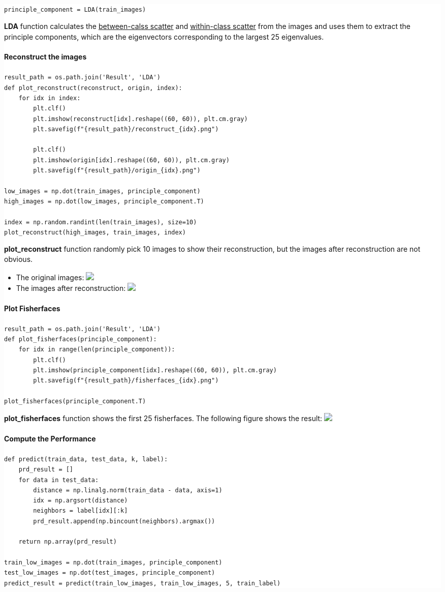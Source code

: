 ```python=
principle_component = LDA(train_images)
```
**LDA** function calculates the <u>between-calss scatter</u> and <u>within-class scatter</u> from the images and uses them to extract the principle components, which are the eigenvectors corresponding to the largest 25 eigenvalues.

#### Reconstruct the images
```python=
result_path = os.path.join('Result', 'LDA')
def plot_reconstruct(reconstruct, origin, index):
    for idx in index:
        plt.clf()
        plt.imshow(reconstruct[idx].reshape((60, 60)), plt.cm.gray)
        plt.savefig(f"{result_path}/reconstruct_{idx}.png")

        plt.clf()
        plt.imshow(origin[idx].reshape((60, 60)), plt.cm.gray)
        plt.savefig(f"{result_path}/origin_{idx}.png")

low_images = np.dot(train_images, principle_component)
high_images = np.dot(low_images, principle_component.T)

index = np.random.randint(len(train_images), size=10)
plot_reconstruct(high_images, train_images, index)
```
**plot_reconstruct** function randomly pick 10 images to show their reconstruction, but the images after reconstruction are not obvious. 
- The original images:
![](https://i.imgur.com/q0n9J2t.png)
- The images after reconstruction:
![](https://i.imgur.com/33rIA0j.png)

#### Plot Fisherfaces 
```python=
result_path = os.path.join('Result', 'LDA')
def plot_fisherfaces(principle_component):
    for idx in range(len(principle_component)):
        plt.clf()
        plt.imshow(principle_component[idx].reshape((60, 60)), plt.cm.gray)
        plt.savefig(f"{result_path}/fisherfaces_{idx}.png")

plot_fisherfaces(principle_component.T)
```
**plot_fisherfaces** function shows the first 25 fisherfaces. The following figure shows the result:
![](https://i.imgur.com/a6GZ0jj.jpg)

#### Compute the Performance
```python=
def predict(train_data, test_data, k, label):
    prd_result = []
    for data in test_data:
        distance = np.linalg.norm(train_data - data, axis=1)
        idx = np.argsort(distance)
        neighbors = label[idx][:k]
        prd_result.append(np.bincount(neighbors).argmax())

    return np.array(prd_result)
    
train_low_images = np.dot(train_images, principle_component)
test_low_images = np.dot(test_images, principle_component)
predict_result = predict(train_low_images, train_low_images, 5, train_label)
```